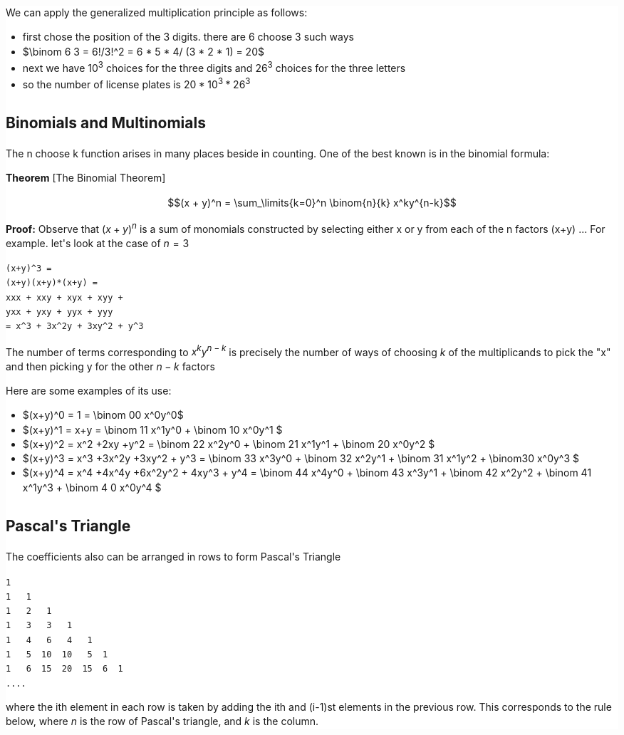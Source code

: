 We can apply the generalized multiplication principle as follows:
* first chose the position of the 3 digits. there are 6 choose 3 such ways
* $\binom 6 3 = 6!/3!^2 = 6 * 5 * 4/ (3 * 2 * 1) = 20$
* next we have $10^3$ choices for the three digits and $26^3$ choices for the three letters
* so the number of license plates is $20 * 10^3 * 26^3$

## Binomials and Multinomials
The n choose k function arises in many places beside in counting. One of the best known is in the binomial formula:

**Theorem** [The Binomial Theorem]

$$(x + y)^n = \sum_\limits{k=0}^n \binom{n}{k} x^ky^{n-k}$$

**Proof:** Observe that $(x+y)^n$ is a sum of monomials constructed by 
selecting either x or y from each of the n factors (x+y) ... For example.
let's look at the case of $n=3$

```
(x+y)^3 =
(x+y)(x+y)*(x+y) =
xxx + xxy + xyx + xyy +
yxx + yxy + yyx + yyy
= x^3 + 3x^2y + 3xy^2 + y^3
```
The number of terms corresponding to $x^k y^{n-k}$ is precisely the number of ways
of choosing $k$ of the multiplicands to pick the "x" and then picking y for the other $n-k$ factors


Here are some examples of its use:
* $(x+y)^0 = 1 = \binom 00 x^0y^0$
* $(x+y)^1 = x+y = \binom 11 x^1y^0 + \binom 10 x^0y^1 $
*  $(x+y)^2 = x^2 +2xy +y^2  = \binom 22 x^2y^0 + \binom 21 x^1y^1 + \binom 20 x^0y^2 $
*  $(x+y)^3  = x^3 +3x^2y +3xy^2 + y^3 = \binom 33 x^3y^0 + \binom 32 x^2y^1 + \binom 31 x^1y^2 + \binom30 x^0y^3 $
*  $(x+y)^4 =  x^4 +4x^4y +6x^2y^2 + 4xy^3 + y^4 = \binom 44 x^4y^0 + \binom 43 x^3y^1 + \binom 42 x^2y^2 + \binom 41 x^1y^3 + \binom 4 0 x^0y^4 $

## Pascal's Triangle
The coefficients also can be arranged in rows to form Pascal's Triangle
```
1
1   1
1   2   1
1   3   3   1
1   4   6   4   1
1   5  10  10   5  1
1   6  15  20  15  6  1
....
```
where the ith element in each row is taken by adding the ith and (i-1)st elements in the previous row. This corresponds to the rule below, where $n$ is the row of Pascal's triangle, and $k$ is the column. 
